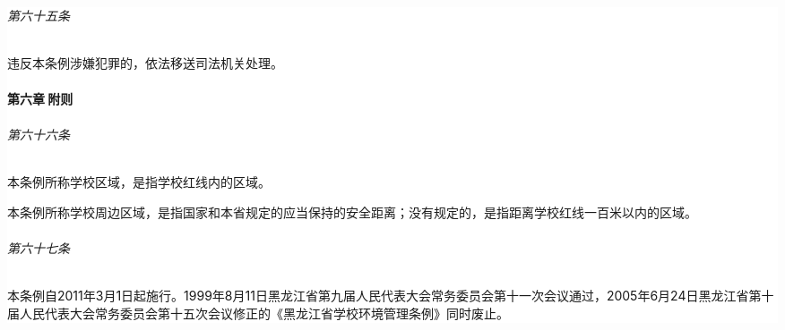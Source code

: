 ###### 第六十五条

违反本条例涉嫌犯罪的，依法移送司法机关处理。

#### 第六章 附则

###### 第六十六条

本条例所称学校区域，是指学校红线内的区域。

本条例所称学校周边区域，是指国家和本省规定的应当保持的安全距离；没有规定的，是指距离学校红线一百米以内的区域。

###### 第六十七条

本条例自2011年3月1日起施行。1999年8月11日黑龙江省第九届人民代表大会常务委员会第十一次会议通过，2005年6月24日黑龙江省第十届人民代表大会常务委员会第十五次会议修正的《黑龙江省学校环境管理条例》同时废止。
